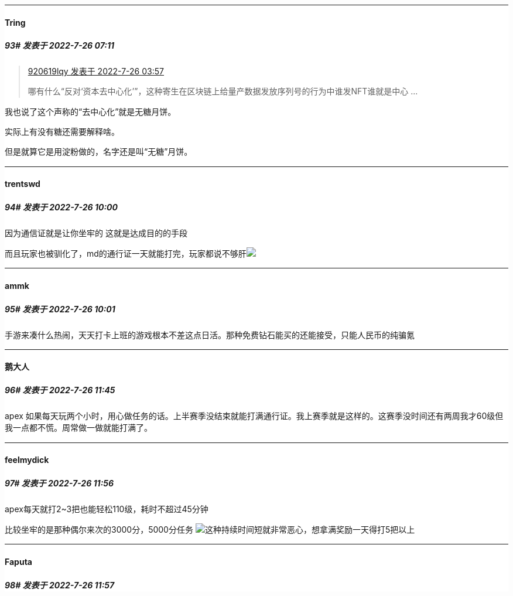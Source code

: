 
*****

####  Tring  
##### 93#       发表于 2022-7-26 07:11

<blockquote><a href="httphttps://bbs.saraba1st.com/2b/forum.php?mod=redirect&amp;goto=findpost&amp;pid=56801712&amp;ptid=2082987" target="_blank">920619lqy 发表于 2022-7-26 03:57</a>

哪有什么“反对‘资本去中心化’”，这种寄生在区块链上给量产数据发放序列号的行为中谁发NFT谁就是中心 ...</blockquote>
我也说了这个声称的“去中心化”就是无糖月饼。

实际上有没有糖还需要解释啥。

但是就算它是用淀粉做的，名字还是叫“无糖”月饼。



*****

####  trentswd  
##### 94#       发表于 2022-7-26 10:00

因为通信证就是让你坐牢的 这就是达成目的的手段

而且玩家也被驯化了，md的通行证一天就能打完，玩家都说不够肝<img src="https://static.saraba1st.com/image/smiley/face2017/067.png" referrerpolicy="no-referrer">

*****

####  ammk  
##### 95#       发表于 2022-7-26 10:01

手游来凑什么热闹，天天打卡上班的游戏根本不差这点日活。那种免费钻石能买的还能接受，只能人民币的纯骗氪



*****

####  鹅大人  
##### 96#       发表于 2022-7-26 11:45

apex 如果每天玩两个小时，用心做任务的话。上半赛季没结束就能打满通行证。我上赛季就是这样的。这赛季没时间还有两周我才60级但我一点都不慌。周常做一做就能打满了。



*****

####  feelmydick  
##### 97#       发表于 2022-7-26 11:56

apex每天就打2~3把也能轻松110级，耗时不超过45分钟

比较坐牢的是那种偶尔来次的3000分，5000分任务
<img src="https://static.saraba1st.com/image/smiley/face2017/004.gif" referrerpolicy="no-referrer">这种持续时间短就非常恶心，想拿满奖励一天得打5把以上

*****

####  Faputa  
##### 98#       发表于 2022-7-26 11:57
